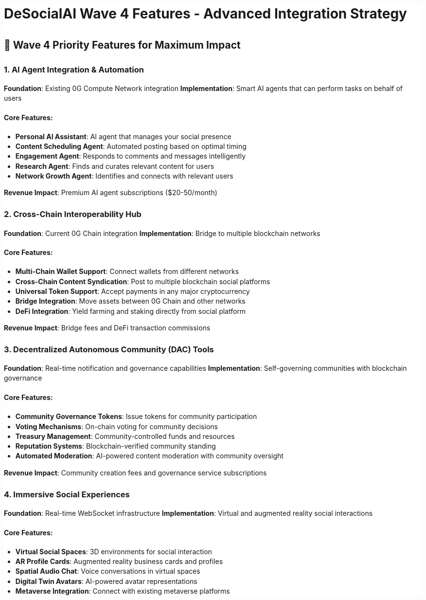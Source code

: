 # DeSocialAI Wave 4 Features - Advanced Integration Strategy

## 🚀 **Wave 4 Priority Features for Maximum Impact**

### 1. **AI Agent Integration & Automation**
**Foundation**: Existing 0G Compute Network integration
**Implementation**: Smart AI agents that can perform tasks on behalf of users

#### Core Features:
- **Personal AI Assistant**: AI agent that manages your social presence
- **Content Scheduling Agent**: Automated posting based on optimal timing
- **Engagement Agent**: Responds to comments and messages intelligently
- **Research Agent**: Finds and curates relevant content for users
- **Network Growth Agent**: Identifies and connects with relevant users

**Revenue Impact**: Premium AI agent subscriptions ($20-50/month)

### 2. **Cross-Chain Interoperability Hub**
**Foundation**: Current 0G Chain integration
**Implementation**: Bridge to multiple blockchain networks

#### Core Features:
- **Multi-Chain Wallet Support**: Connect wallets from different networks
- **Cross-Chain Content Syndication**: Post to multiple blockchain social platforms
- **Universal Token Support**: Accept payments in any major cryptocurrency
- **Bridge Integration**: Move assets between 0G Chain and other networks
- **DeFi Integration**: Yield farming and staking directly from social platform

**Revenue Impact**: Bridge fees and DeFi transaction commissions

### 3. **Decentralized Autonomous Community (DAC) Tools**
**Foundation**: Real-time notification and governance capabilities
**Implementation**: Self-governing communities with blockchain governance

#### Core Features:
- **Community Governance Tokens**: Issue tokens for community participation
- **Voting Mechanisms**: On-chain voting for community decisions
- **Treasury Management**: Community-controlled funds and resources
- **Reputation Systems**: Blockchain-verified community standing
- **Automated Moderation**: AI-powered content moderation with community oversight

**Revenue Impact**: Community creation fees and governance service subscriptions

### 4. **Immersive Social Experiences**
**Foundation**: Real-time WebSocket infrastructure
**Implementation**: Virtual and augmented reality social interactions

#### Core Features:
- **Virtual Social Spaces**: 3D environments for social interaction
- **AR Profile Cards**: Augmented reality business cards and profiles
- **Spatial Audio Chat**: Voice conversations in virtual spaces
- **Digital Twin Avatars**: AI-powered avatar representations
- **Metaverse Integration**: Connect with existing metaverse platforms
